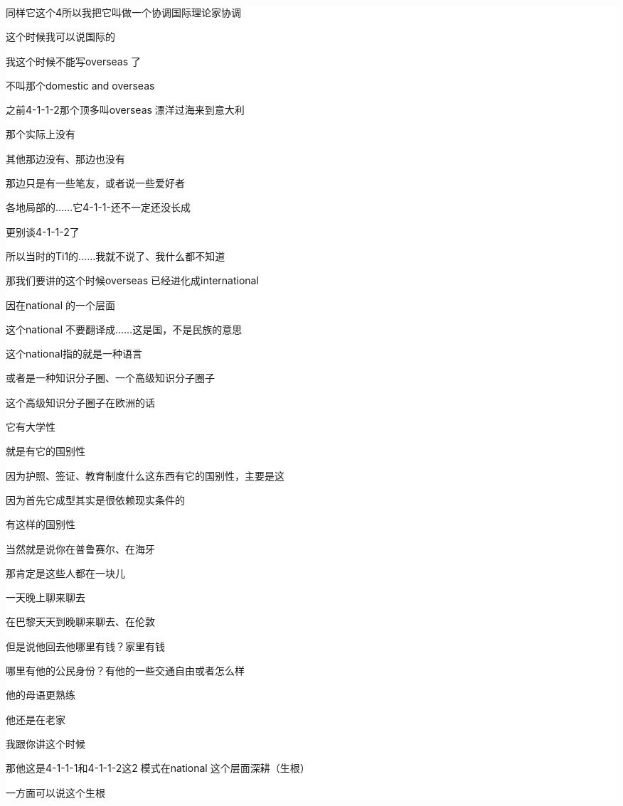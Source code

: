 同样它这个4所以我把它叫做一个协调国际理论家协调

这个时候我可以说国际的

我这个时候不能写overseas 了

不叫那个domestic and overseas

之前4-1-1-2那个顶多叫overseas 漂洋过海来到意大利

那个实际上没有

其他那边没有、那边也没有

那边只是有一些笔友，或者说一些爱好者

各地局部的……它4-1-1-还不一定还没长成

更别谈4-1-1-2了

所以当时的Ti1的……我就不说了、我什么都不知道

那我们要讲的这个时候overseas 已经进化成international

因在national 的一个层面

这个national 不要翻译成……这是国，不是民族的意思

这个national指的就是一种语言

或者是一种知识分子圈、一个高级知识分子圈子

这个高级知识分子圈子在欧洲的话

它有大学性

就是有它的国别性

因为护照、签证、教育制度什么这东西有它的国别性，主要是这

因为首先它成型其实是很依赖现实条件的

有这样的国别性

当然就是说你在普鲁赛尔、在海牙

那肯定是这些人都在一块儿

一天晚上聊来聊去

在巴黎天天到晚聊来聊去、在伦敦

但是说他回去他哪里有钱？家里有钱

哪里有他的公民身份？有他的一些交通自由或者怎么样

他的母语更熟练

他还是在老家

我跟你讲这个时候

那他这是4-1-1-1和4-1-1-2这2 模式在national 这个层面深耕（生根）

一方面可以说这个生根
